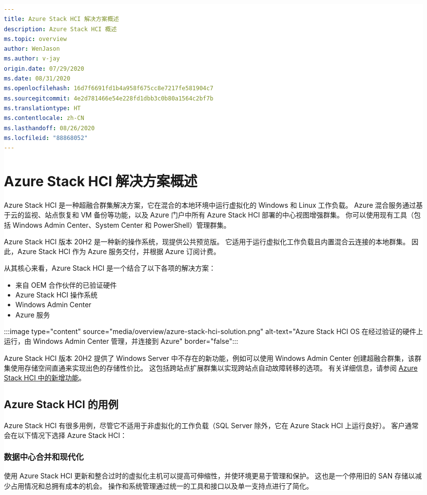 ```yaml
---
title: Azure Stack HCI 解决方案概述
description: Azure Stack HCI 概述
ms.topic: overview
author: WenJason
ms.author: v-jay
origin.date: 07/29/2020
ms.date: 08/31/2020
ms.openlocfilehash: 16d7f6691fd1b4a958f675cc8e7217fe581904c7
ms.sourcegitcommit: 4e2d781466e54e228fd1dbb3c0b80a1564c2bf7b
ms.translationtype: HT
ms.contentlocale: zh-CN
ms.lasthandoff: 08/26/2020
ms.locfileid: "88868052"
---
```

# <a name="azure-stack-hci-solution-overview"></a>Azure Stack HCI 解决方案概述

Azure Stack HCI 是一种超融合群集解决方案，它在混合的本地环境中运行虚拟化的 Windows 和 Linux 工作负载。 Azure 混合服务通过基于云的监视、站点恢复和 VM 备份等功能，以及 Azure 门户中所有 Azure Stack HCI 部署的中心视图增强群集。 你可以使用现有工具（包括 Windows Admin Center、System Center 和 PowerShell）管理群集。

Azure Stack HCI 版本 20H2 是一种新的操作系统，现提供公共预览版。 它适用于运行虚拟化工作负载且内置混合云连接的本地群集。 因此，Azure Stack HCI 作为 Azure 服务交付，并根据 Azure 订阅计费。

从其核心来看，Azure Stack HCI 是一个结合了以下各项的解决方案：

- 来自 OEM 合作伙伴的已验证硬件
- Azure Stack HCI 操作系统
- Windows Admin Center
- Azure 服务

:::image type="content" source="media/overview/azure-stack-hci-solution.png" alt-text="Azure Stack HCI OS 在经过验证的硬件上运行，由 Windows Admin Center 管理，并连接到 Azure" border="false":::

Azure Stack HCI 版本 20H2 提供了 Windows Server 中不存在的新功能，例如可以使用 Windows Admin Center 创建超融合群集，该群集使用存储空间直通来实现出色的存储性价比。 这包括跨站点扩展群集以实现跨站点自动故障转移的选项。 有关详细信息，请参阅 [Azure Stack HCI 中的新增功能](#whats-new-in-azure-stack-hci)。

## <a name="use-cases-for-azure-stack-hci"></a>Azure Stack HCI 的用例

Azure Stack HCI 有很多用例，尽管它不适用于非虚拟化的工作负载（SQL Server 除外，它在 Azure Stack HCI 上运行良好）。 客户通常会在以下情况下选择 Azure Stack HCI：

### <a name="data-center-consolidation-and-modernization"></a>数据中心合并和现代化

使用 Azure Stack HCI 更新和整合过时的虚拟化主机可以提高可伸缩性，并使环境更易于管理和保护。 这也是一个停用旧的 SAN 存储以减少占用情况和总拥有成本的机会。 操作和系统管理通过统一的工具和接口以及单一支持点进行了简化。
